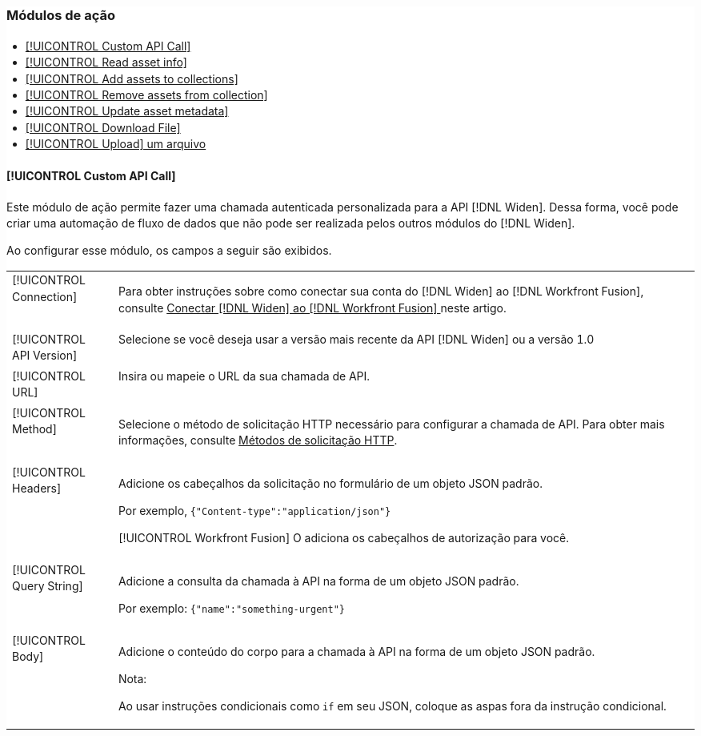 ### Módulos de ação

* [[!UICONTROL Custom API Call]](#custom-api-call)
* [[!UICONTROL Read asset info]](#read-asset-info)
* [[!UICONTROL Add assets to collections]](#add-assets-to-collections)
* [[!UICONTROL Remove assets from collection]](#remove-assets-from-collection)
* [[!UICONTROL Update asset metadata]](#update-asset-metadata)
* [[!UICONTROL Download File]](#download-file)
* [[!UICONTROL Upload] um arquivo](#upload-a-file)

#### [!UICONTROL Custom API Call]

Este módulo de ação permite fazer uma chamada autenticada personalizada para a API [!DNL Widen]. Dessa forma, você pode criar uma automação de fluxo de dados que não pode ser realizada pelos outros módulos do [!DNL Widen].

Ao configurar esse módulo, os campos a seguir são exibidos.

<table style="table-layout:auto"> 
 <col> 
 <col> 
 <tbody> 
  <tr> 
   <td role="rowheader">[!UICONTROL Connection]</td> 
   <td> <p>Para obter instruções sobre como conectar sua conta do [!DNL Widen] ao [!DNL Workfront Fusion], consulte <a href="#connect-widen-to-workfront-fusion" class="MCXref xref">Conectar [!DNL Widen] ao [!DNL Workfront Fusion] </a> neste artigo.</p> </td> 
  </tr> 
  <tr> 
   <td role="rowheader">[!UICONTROL API Version]</td> 
   <td>Selecione se você deseja usar a versão mais recente da API [!DNL Widen] ou a versão 1.0</td> 
  </tr> 
  <tr> 
   <td role="rowheader">[!UICONTROL URL]</td> 
   <td>Insira ou mapeie o URL da sua chamada de API.</td> 
  </tr> 
  <tr> 
   <td role="rowheader">[!UICONTROL Method]</td> 
   <td> <p>Selecione o método de solicitação HTTP necessário para configurar a chamada de API. Para obter mais informações, consulte <a href="/help/workfront-fusion/references/modules/http-request-methods.md" class="MCXref xref">Métodos de solicitação HTTP</a>.</p> </td> 
  </tr> 
  <tr> 
   <td role="rowheader">[!UICONTROL Headers]</td> 
   <td> <p>Adicione os cabeçalhos da solicitação no formulário de um objeto JSON padrão.</p> <p>Por exemplo, <code>{"Content-type":"application/json"}</code></p> <p>[!UICONTROL Workfront Fusion] O adiciona os cabeçalhos de autorização para você.</p> </td> 
  </tr> 
  <tr> 
   <td role="rowheader">[!UICONTROL Query String]</td> 
   <td> <p>Adicione a consulta da chamada à API na forma de um objeto JSON padrão.</p> <p>Por exemplo: <code>{"name":"something-urgent"}</code></p> </td> 
  </tr> 
  <tr> 
   <td role="rowheader">[!UICONTROL Body]</td> 
   <td> <p>Adicione o conteúdo do corpo para a chamada à API na forma de um objeto JSON padrão.</p> <p>Nota:  <p>Ao usar instruções condicionais como <code>if</code> em seu JSON, coloque as aspas fora da instrução condicional.</p> 
     <div class="example" data-mc-autonum="<b>Example: </b>"> 